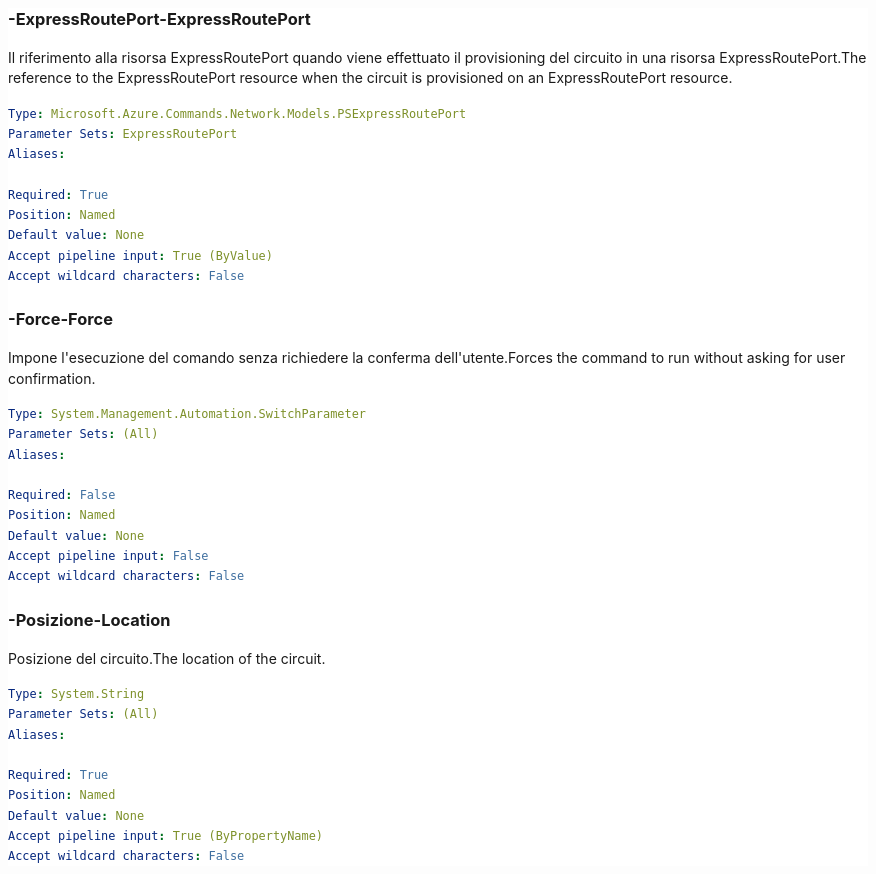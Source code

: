 ### <span data-ttu-id="1cbfd-126">-ExpressRoutePort</span><span class="sxs-lookup"><span data-stu-id="1cbfd-126">-ExpressRoutePort</span></span>
<span data-ttu-id="1cbfd-127">Il riferimento alla risorsa ExpressRoutePort quando viene effettuato il provisioning del circuito in una risorsa ExpressRoutePort.</span><span class="sxs-lookup"><span data-stu-id="1cbfd-127">The reference to the ExpressRoutePort resource when the circuit is provisioned on an ExpressRoutePort resource.</span></span>

```yaml
Type: Microsoft.Azure.Commands.Network.Models.PSExpressRoutePort
Parameter Sets: ExpressRoutePort
Aliases:

Required: True
Position: Named
Default value: None
Accept pipeline input: True (ByValue)
Accept wildcard characters: False
```

### <span data-ttu-id="1cbfd-128">-Force</span><span class="sxs-lookup"><span data-stu-id="1cbfd-128">-Force</span></span>
<span data-ttu-id="1cbfd-129">Impone l'esecuzione del comando senza richiedere la conferma dell'utente.</span><span class="sxs-lookup"><span data-stu-id="1cbfd-129">Forces the command to run without asking for user confirmation.</span></span>

```yaml
Type: System.Management.Automation.SwitchParameter
Parameter Sets: (All)
Aliases:

Required: False
Position: Named
Default value: None
Accept pipeline input: False
Accept wildcard characters: False
```

### <span data-ttu-id="1cbfd-130">-Posizione</span><span class="sxs-lookup"><span data-stu-id="1cbfd-130">-Location</span></span>
<span data-ttu-id="1cbfd-131">Posizione del circuito.</span><span class="sxs-lookup"><span data-stu-id="1cbfd-131">The location of the circuit.</span></span>

```yaml
Type: System.String
Parameter Sets: (All)
Aliases:

Required: True
Position: Named
Default value: None
Accept pipeline input: True (ByPropertyName)
Accept wildcard characters: False
```

